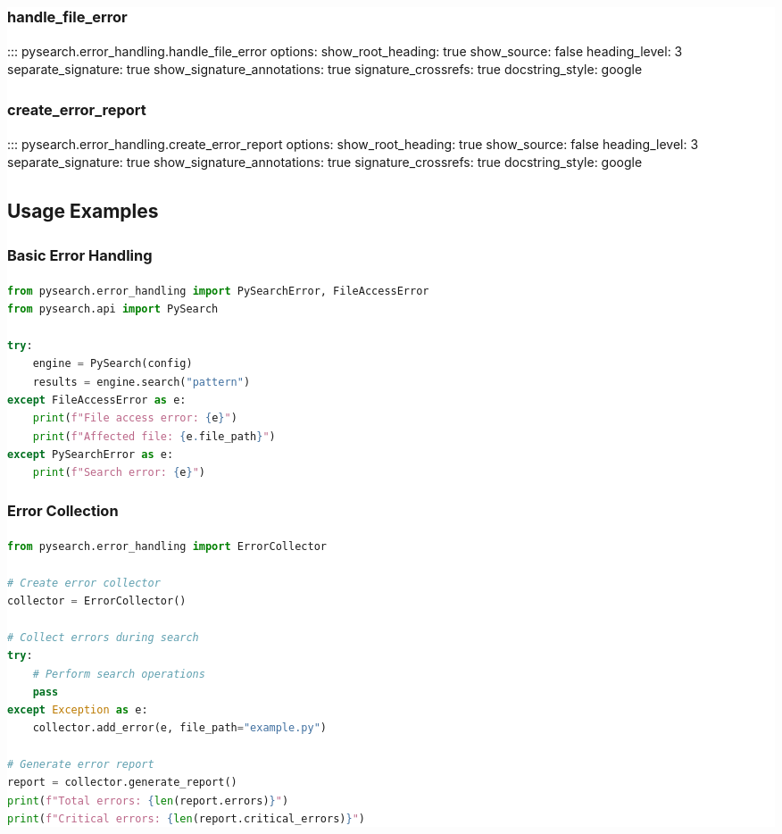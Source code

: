 ### handle_file_error

::: pysearch.error_handling.handle_file_error
    options:
      show_root_heading: true
      show_source: false
      heading_level: 3
      separate_signature: true
      show_signature_annotations: true
      signature_crossrefs: true
      docstring_style: google

### create_error_report

::: pysearch.error_handling.create_error_report
    options:
      show_root_heading: true
      show_source: false
      heading_level: 3
      separate_signature: true
      show_signature_annotations: true
      signature_crossrefs: true
      docstring_style: google

## Usage Examples

### Basic Error Handling

```python
from pysearch.error_handling import PySearchError, FileAccessError
from pysearch.api import PySearch

try:
    engine = PySearch(config)
    results = engine.search("pattern")
except FileAccessError as e:
    print(f"File access error: {e}")
    print(f"Affected file: {e.file_path}")
except PySearchError as e:
    print(f"Search error: {e}")
```

### Error Collection

```python
from pysearch.error_handling import ErrorCollector

# Create error collector
collector = ErrorCollector()

# Collect errors during search
try:
    # Perform search operations
    pass
except Exception as e:
    collector.add_error(e, file_path="example.py")

# Generate error report
report = collector.generate_report()
print(f"Total errors: {len(report.errors)}")
print(f"Critical errors: {len(report.critical_errors)}")
```
